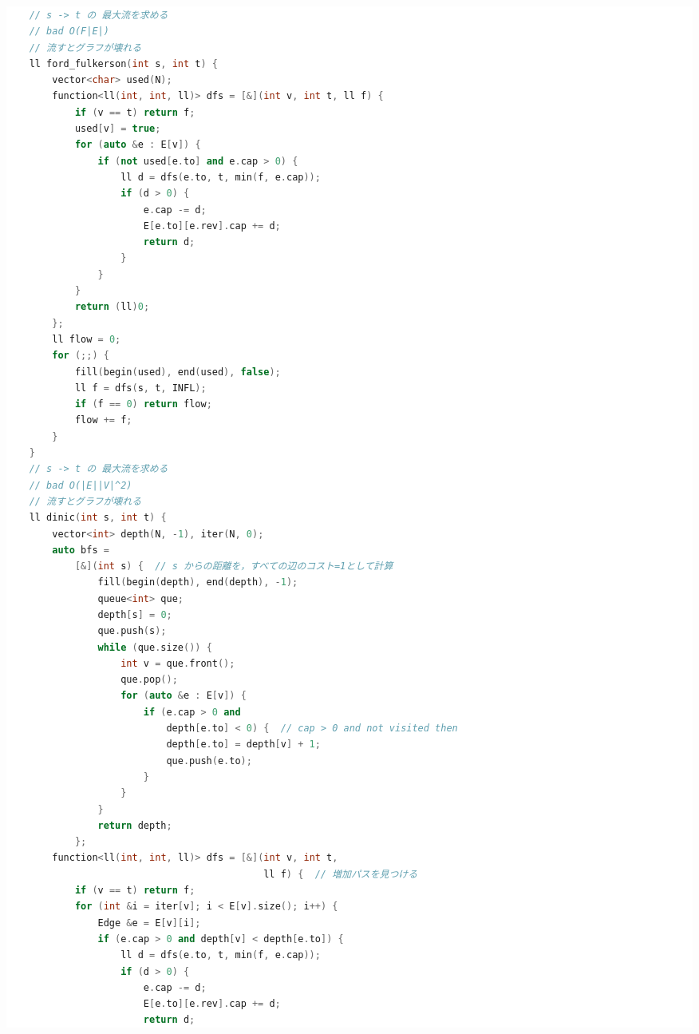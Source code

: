 ```cpp
    // s -> t の 最大流を求める
    // bad O(F|E|)
    // 流すとグラフが壊れる
    ll ford_fulkerson(int s, int t) {
        vector<char> used(N);
        function<ll(int, int, ll)> dfs = [&](int v, int t, ll f) {
            if (v == t) return f;
            used[v] = true;
            for (auto &e : E[v]) {
                if (not used[e.to] and e.cap > 0) {
                    ll d = dfs(e.to, t, min(f, e.cap));
                    if (d > 0) {
                        e.cap -= d;
                        E[e.to][e.rev].cap += d;
                        return d;
                    }
                }
            }
            return (ll)0;
        };
        ll flow = 0;
        for (;;) {
            fill(begin(used), end(used), false);
            ll f = dfs(s, t, INFL);
            if (f == 0) return flow;
            flow += f;
        }
    }
    // s -> t の 最大流を求める
    // bad O(|E||V|^2)
    // 流すとグラフが壊れる
    ll dinic(int s, int t) {
        vector<int> depth(N, -1), iter(N, 0);
        auto bfs =
            [&](int s) {  // s からの距離を，すべての辺のコスト=1として計算
                fill(begin(depth), end(depth), -1);
                queue<int> que;
                depth[s] = 0;
                que.push(s);
                while (que.size()) {
                    int v = que.front();
                    que.pop();
                    for (auto &e : E[v]) {
                        if (e.cap > 0 and
                            depth[e.to] < 0) {  // cap > 0 and not visited then
                            depth[e.to] = depth[v] + 1;
                            que.push(e.to);
                        }
                    }
                }
                return depth;
            };
        function<ll(int, int, ll)> dfs = [&](int v, int t,
                                             ll f) {  // 増加パスを見つける
            if (v == t) return f;
            for (int &i = iter[v]; i < E[v].size(); i++) {
                Edge &e = E[v][i];
                if (e.cap > 0 and depth[v] < depth[e.to]) {
                    ll d = dfs(e.to, t, min(f, e.cap));
                    if (d > 0) {
                        e.cap -= d;
                        E[e.to][e.rev].cap += d;
                        return d;
```